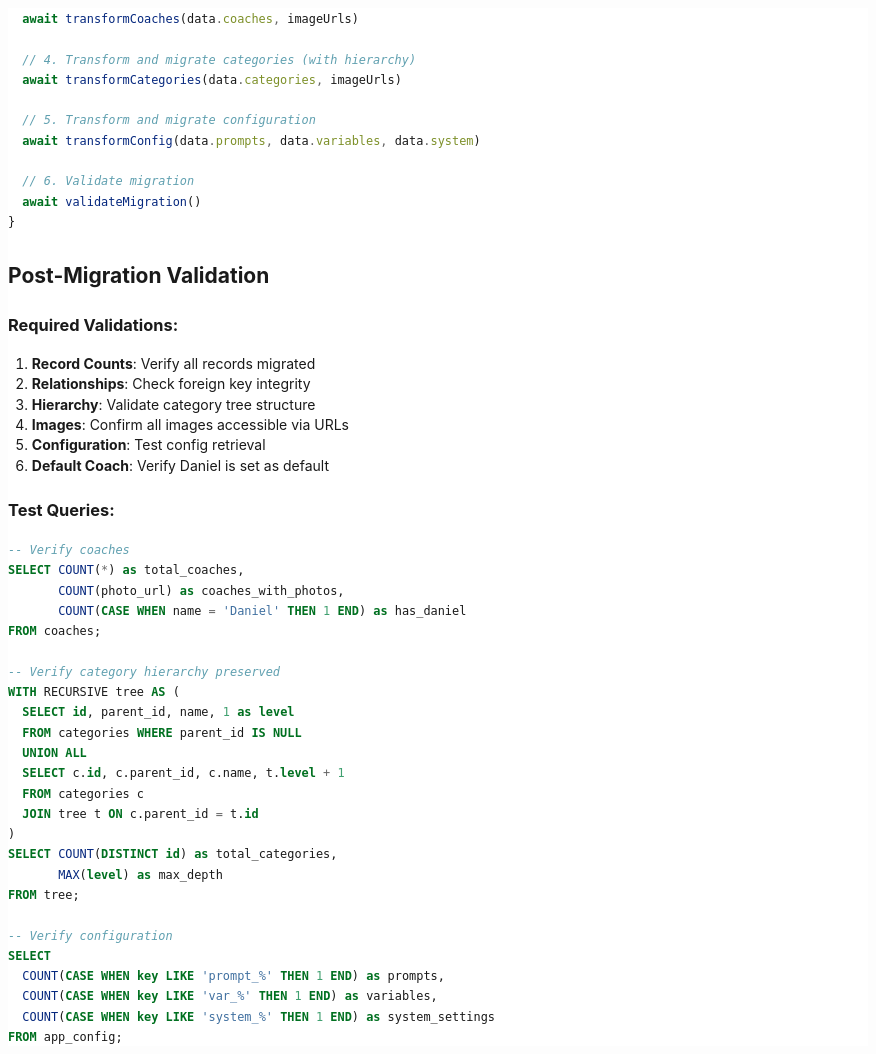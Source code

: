 ```typescript
  await transformCoaches(data.coaches, imageUrls)
  
  // 4. Transform and migrate categories (with hierarchy)
  await transformCategories(data.categories, imageUrls)
  
  // 5. Transform and migrate configuration
  await transformConfig(data.prompts, data.variables, data.system)
  
  // 6. Validate migration
  await validateMigration()
}
```

## Post-Migration Validation

### Required Validations:
1. **Record Counts**: Verify all records migrated
2. **Relationships**: Check foreign key integrity
3. **Hierarchy**: Validate category tree structure
4. **Images**: Confirm all images accessible via URLs
5. **Configuration**: Test config retrieval
6. **Default Coach**: Verify Daniel is set as default

### Test Queries:
```sql
-- Verify coaches
SELECT COUNT(*) as total_coaches,
       COUNT(photo_url) as coaches_with_photos,
       COUNT(CASE WHEN name = 'Daniel' THEN 1 END) as has_daniel
FROM coaches;

-- Verify category hierarchy preserved
WITH RECURSIVE tree AS (
  SELECT id, parent_id, name, 1 as level
  FROM categories WHERE parent_id IS NULL
  UNION ALL
  SELECT c.id, c.parent_id, c.name, t.level + 1
  FROM categories c
  JOIN tree t ON c.parent_id = t.id
)
SELECT COUNT(DISTINCT id) as total_categories,
       MAX(level) as max_depth
FROM tree;

-- Verify configuration
SELECT 
  COUNT(CASE WHEN key LIKE 'prompt_%' THEN 1 END) as prompts,
  COUNT(CASE WHEN key LIKE 'var_%' THEN 1 END) as variables,
  COUNT(CASE WHEN key LIKE 'system_%' THEN 1 END) as system_settings
FROM app_config;
```
